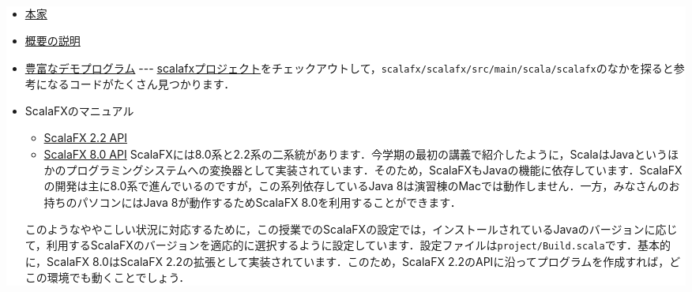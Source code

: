 - [本家](http://www.scalafx.org)
- [概要の説明](http://www.scalafx.org/docs/home/)
- [豊富なデモプログラム](https://github.com/scalafx/scalafx/tree/master/scalafx-demos/src/main/scala/scalafx) --- [scalafxプロジェクト](https://github.com/scalafx/scalafx.git)をチェックアウトして，`scalafx/scalafx/src/main/scala/scalafx`のなかを探ると参考になるコードがたくさん見つかります．
- ScalaFXのマニュアル
    - [ScalaFX 2.2 API](http://www.scalafx.org/api/2.2/index.html)
    - [ScalaFX 8.0 API](http://www.scalafx.org/api/8.0/index.html)
    ScalaFXには8.0系と2.2系の二系統があります．今学期の最初の講義で紹介したように，ScalaはJavaというほかのプログラミングシステムへの変換器として実装されています．そのため，ScalaFXもJavaの機能に依存しています．ScalaFXの開発は主に8.0系で進んでいるのですが，この系列依存しているJava 8は演習棟のMacでは動作しません．一方，みなさんのお持ちのパソコンにはJava 8が動作するためScalaFX 8.0を利用することができます．

    このようなややこしい状況に対応するために，この授業でのScalaFXの設定では，インストールされているJavaのバージョンに応じて，利用するScalaFXのバージョンを適応的に選択するように設定しています．設定ファイルは`project/Build.scala`です．基本的に，ScalaFX 8.0はScalaFX 2.2の拡張として実装されています．このため，ScalaFX 2.2のAPIに沿ってプログラムを作成すれば，どこの環境でも動くことでしょう．
